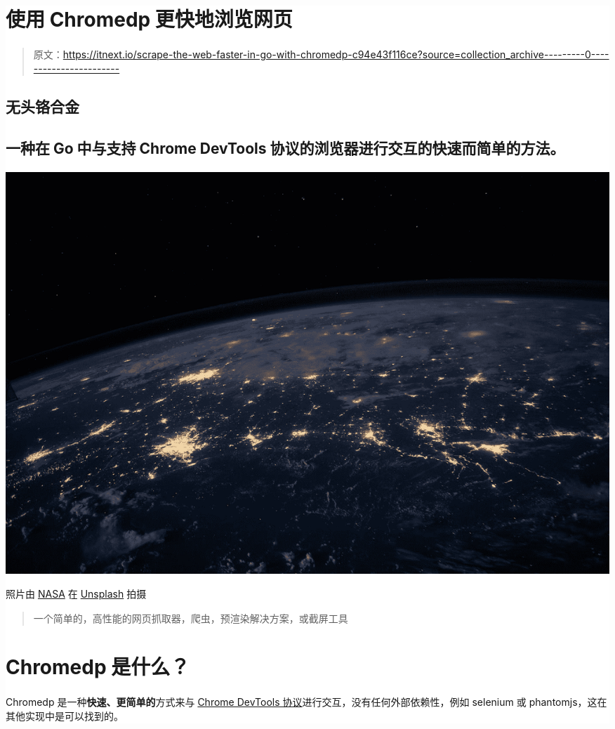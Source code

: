 # 使用 Chromedp 更快地浏览网页

> 原文：<https://itnext.io/scrape-the-web-faster-in-go-with-chromedp-c94e43f116ce?source=collection_archive---------0----------------------->

## 无头铬合金

## 一种在 Go 中与支持 Chrome DevTools 协议的浏览器进行交互的快速而简单的方法。

![](img/250cc932da0d8e1a4b3fd8975219b63c.png)

照片由 [NASA](https://unsplash.com/@nasa?utm_source=medium&utm_medium=referral) 在 [Unsplash](https://unsplash.com?utm_source=medium&utm_medium=referral) 拍摄

> 一个简单的，高性能的网页抓取器，爬虫，预渲染解决方案，或截屏工具

# Chromedp 是什么？

Chromedp 是一种**快速、更简单的**方式来与 [Chrome DevTools 协议](https://chromedevtools.github.io/devtools-protocol/)进行交互，没有任何外部依赖性，例如 selenium 或 phantomjs，这在其他实现中是可以找到的。
